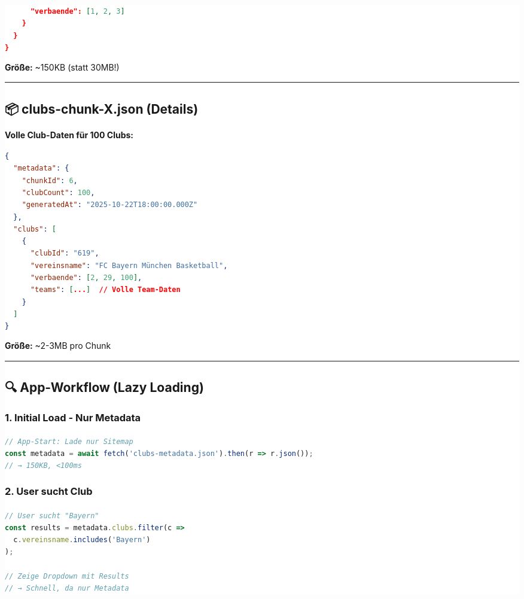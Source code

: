 ```json
      "verbaende": [1, 2, 3]
    }
  }
}
```

**Größe:** ~150KB (statt 30MB!)

---

## 📦 clubs-chunk-X.json (Details)

**Volle Club-Daten für 100 Clubs:**

```json
{
  "metadata": {
    "chunkId": 6,
    "clubCount": 100,
    "generatedAt": "2025-10-22T18:00:00.000Z"
  },
  "clubs": [
    {
      "clubId": "619",
      "vereinsname": "FC Bayern München Basketball",
      "verbaende": [2, 29, 100],
      "teams": [...]  // Volle Team-Daten
    }
  ]
}
```

**Größe:** ~2-3MB pro Chunk

---

## 🔍 App-Workflow (Lazy Loading)

### 1. Initial Load - Nur Metadata

```typescript
// App-Start: Lade nur Sitemap
const metadata = await fetch('clubs-metadata.json').then(r => r.json());
// → 150KB, <100ms
```

### 2. User sucht Club

```typescript
// User sucht "Bayern"
const results = metadata.clubs.filter(c => 
  c.vereinsname.includes('Bayern')
);

// Zeige Dropdown mit Results
// → Schnell, da nur Metadata
```
